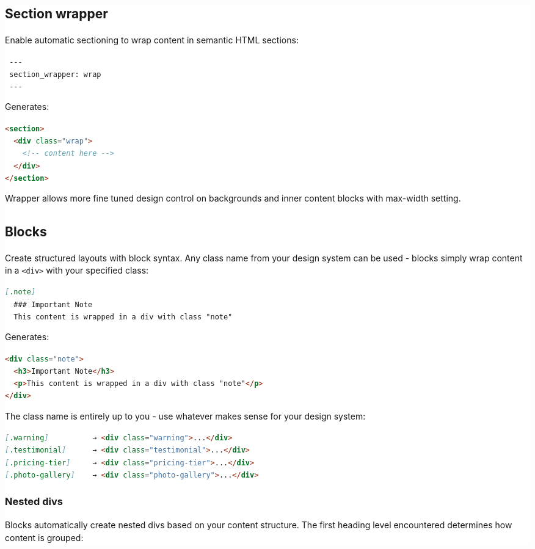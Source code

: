 
## Section wrapper
Enable automatic sectioning to wrap content in semantic HTML sections:

```md
 ---
 section_wrapper: wrap
 ---
```

Generates:

```html
<section>
  <div class="wrap">
    <!-- content here -->
  </div>
</section>
```

Wrapper allows more fine tuned design control on backgrounds and inner content blocks with max-width setting.


## Blocks

Create structured layouts with block syntax. Any class name from your design system can be used - blocks simply wrap content in a `<div>` with your specified class:

```md
[.note]
  ### Important Note
  This content is wrapped in a div with class "note"
```

Generates:

```html
<div class="note">
  <h3>Important Note</h3>
  <p>This content is wrapped in a div with class "note"</p>
</div>
```

The class name is entirely up to you - use whatever makes sense for your design system:

```md
[.warning]          → <div class="warning">...</div>
[.testimonial]      → <div class="testimonial">...</div>
[.pricing-tier]     → <div class="pricing-tier">...</div>
[.photo-gallery]    → <div class="photo-gallery">...</div>
```

### Nested divs

Blocks automatically create nested divs based on your content structure. The first heading level encountered determines how content is grouped:


[^1]: This is the footnote content.
[^soc]: Keeping HTML, CSS, and JavaScript separate.